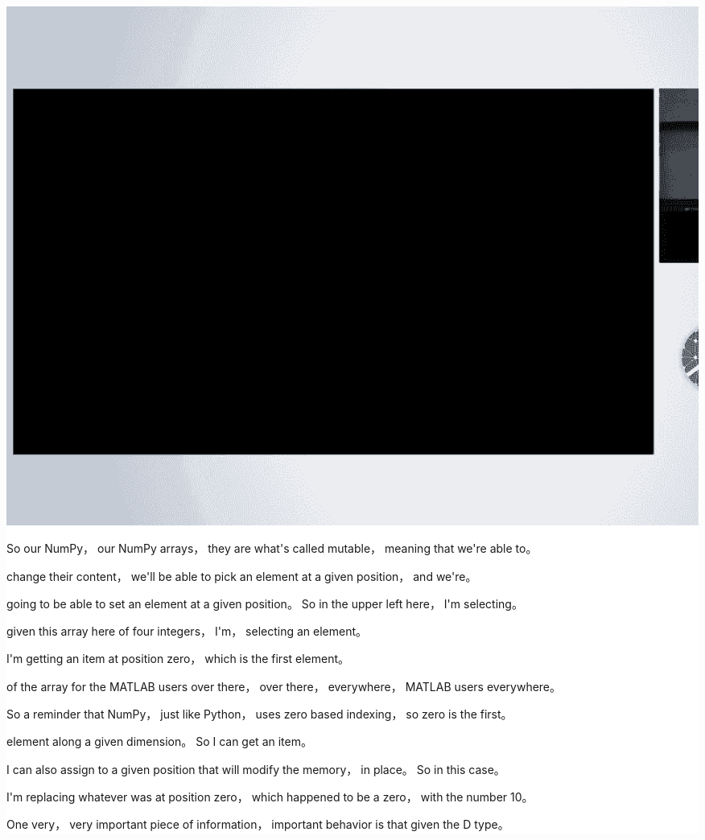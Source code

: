 ![](img/c41a75a375cf67ce6666f11a395d27a1_8.png)

 So our NumPy， our NumPy arrays， they are what's called mutable， meaning that we're able to。

 change their content， we'll be able to pick an element at a given position， and we're。

 going to be able to set an element at a given position。 So in the upper left here， I'm selecting。

 given this array here of four integers， I'm， selecting an element。

 I'm getting an item at position zero， which is the first element。

 of the array for the MATLAB users over there， over there， everywhere， MATLAB users everywhere。

 So a reminder that NumPy， just like Python， uses zero based indexing， so zero is the first。

 element along a given dimension。 So I can get an item。

 I can also assign to a given position that will modify the memory， in place。 So in this case。

 I'm replacing whatever was at position zero， which happened to be a zero， with the number 10。

 One very， very important piece of information， important behavior is that given the D type。
